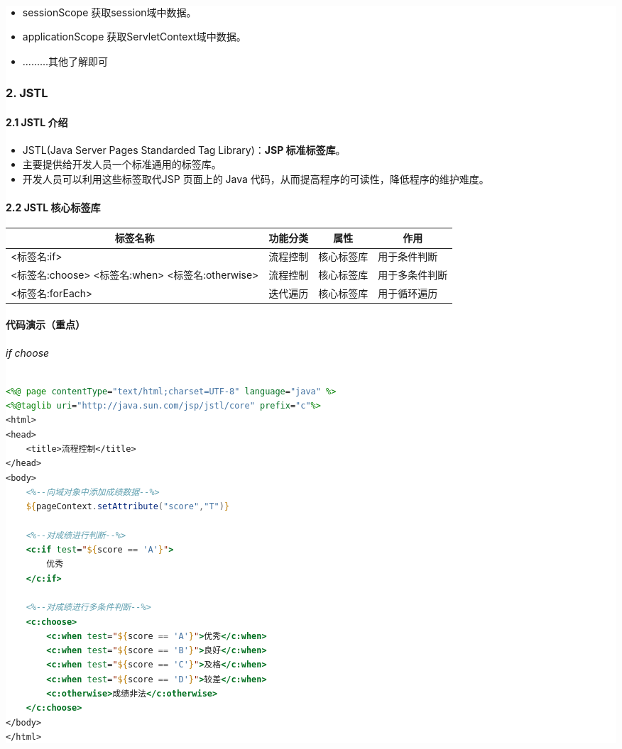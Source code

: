 - sessionScope 获取session域中数据。

- applicationScope 获取ServletContext域中数据。

- .........其他了解即可



### 2. JSTL

#### 2.1 JSTL 介绍

- JSTL(Java Server Pages Standarded Tag Library)：**JSP 标准标签库**。 
- 主要提供给开发人员一个标准通用的标签库。 
- 开发人员可以利用这些标签取代JSP 页面上的 Java 代码，从而提高程序的可读性，降低程序的维护难度。

#### 2.2 JSTL 核心标签库

| 标签名称                                         | 功能分类 | 属性       | 作用           |
| ------------------------------------------------ | -------- | ---------- | -------------- |
| <标签名:if>                                      | 流程控制 | 核心标签库 | 用于条件判断   |
| <标签名:choose> <标签名:when> <标签名:otherwise> | 流程控制 | 核心标签库 | 用于多条件判断 |
| <标签名:forEach>                                 | 迭代遍历 | 核心标签库 | 用于循环遍历   |

#### 代码演示（重点）

###### if  choose

```jsp
<%@ page contentType="text/html;charset=UTF-8" language="java" %>
<%@taglib uri="http://java.sun.com/jsp/jstl/core" prefix="c"%>
<html>
<head>
    <title>流程控制</title>
</head>
<body>
    <%--向域对象中添加成绩数据--%>
    ${pageContext.setAttribute("score","T")}

    <%--对成绩进行判断--%>
    <c:if test="${score == 'A'}">
        优秀
    </c:if>

    <%--对成绩进行多条件判断--%>
    <c:choose>
        <c:when test="${score == 'A'}">优秀</c:when>
        <c:when test="${score == 'B'}">良好</c:when>
        <c:when test="${score == 'C'}">及格</c:when>
        <c:when test="${score == 'D'}">较差</c:when>
        <c:otherwise>成绩非法</c:otherwise>
    </c:choose>
</body>
</html>

```
